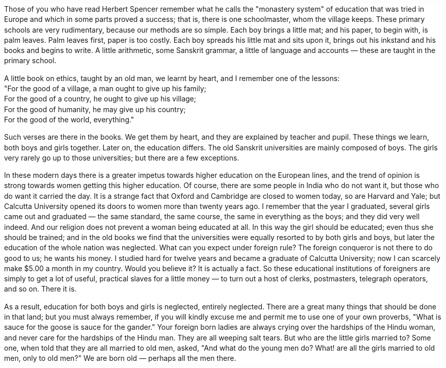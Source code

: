 Those of you who have read Herbert Spencer remember what he calls the
"monastery system" of education that was tried in Europe and which in
some parts proved a success; that is, there is one schoolmaster, whom
the village keeps. These primary schools are very rudimentary, because
our methods are so simple. Each boy brings a little mat; and his paper,
to begin with, is palm leaves. Palm leaves first, paper is too costly.
Each boy spreads his little mat and sits upon it, brings out his
inkstand and his books and begins to write. A little arithmetic, some
Sanskrit grammar, a little of language and accounts — these are taught
in the primary school.

A little book on ethics, taught by an old man, we learnt by heart, and I
remember one of the lessons:  
        "For the good of a village, a man ought to give up his family;  
        For the good of a country, he ought to give up his village;  
        For the good of humanity, he may give up his country;  
        For the good of the world, everything."

Such verses are there in the books. We get them by heart, and they are
explained by teacher and pupil. These things we learn, both boys and
girls together. Later on, the education differs. The old Sanskrit
universities are mainly composed of boys. The girls very rarely go up to
those universities; but there are a few exceptions.

In these modern days there is a greater impetus towards higher education
on the European lines, and the trend of opinion is strong towards women
getting this higher education. Of course, there are some people in India
who do not want it, but those who do want it carried the day. It is a
strange fact that Oxford and Cambridge are closed to women today, so are
Harvard and Yale; but Calcutta University opened its doors to women more
than twenty years ago. I remember that the year I graduated, several
girls came out and graduated — the same standard, the same course, the
same in everything as the boys; and they did very well indeed. And our
religion does not prevent a woman being educated at all. In this way the
girl should be educated; even thus she should be trained; and in the old
books we find that the universities were equally resorted to by both
girls and boys, but later the education of the whole nation was
neglected. What can you expect under foreign rule? The foreign conqueror
is not there to do good to us; he wants his money. I studied hard for
twelve years and became a graduate of Calcutta University; now I can
scarcely make $5.00 a month in my country. Would you believe it? It is
actually a fact. So these educational institutions of foreigners are
simply to get a lot of useful, practical slaves for a little money — to
turn out a host of clerks, postmasters, telegraph operators, and so on.
There it is.

As a result, education for both boys and girls is neglected, entirely
neglected. There are a great many things that should be done in that
land; but you must always remember, if you will kindly excuse me and
permit me to use one of your own proverbs, "What is sauce for the goose
is sauce for the gander." Your foreign born ladies are always crying
over the hardships of the Hindu woman, and never care for the hardships
of the Hindu man. They are all weeping salt tears. But who are the
little girls married to? Some one, when told that they are all married
to old men, asked, "And what do the young men do? What! are all the
girls married to old men, only to old men?" We are born old — perhaps
all the men there.

